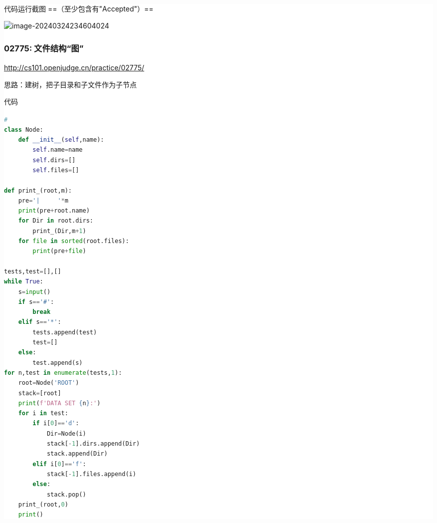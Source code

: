 

代码运行截图 ==（至少包含有"Accepted"）==

![image-20240324234604024](C:\Users\张文杰\AppData\Roaming\Typora\typora-user-images\image-20240324234604024.png)



### 02775: 文件结构“图”

http://cs101.openjudge.cn/practice/02775/



思路：建树，把子目录和子文件作为子节点



代码

```python
# 
class Node:
    def __init__(self,name):
        self.name=name
        self.dirs=[]
        self.files=[]

def print_(root,m):
    pre='|     '*m
    print(pre+root.name)
    for Dir in root.dirs:
        print_(Dir,m+1)
    for file in sorted(root.files):
        print(pre+file)
        
tests,test=[],[]
while True:
    s=input()
    if s=='#':
        break
    elif s=='*':
        tests.append(test)
        test=[]
    else:
        test.append(s)
for n,test in enumerate(tests,1):
    root=Node('ROOT')
    stack=[root]
    print(f'DATA SET {n}:')
    for i in test:
        if i[0]=='d':
            Dir=Node(i)
            stack[-1].dirs.append(Dir)
            stack.append(Dir)
        elif i[0]=='f':
            stack[-1].files.append(i)
        else:
            stack.pop()
    print_(root,0)
    print()


```
